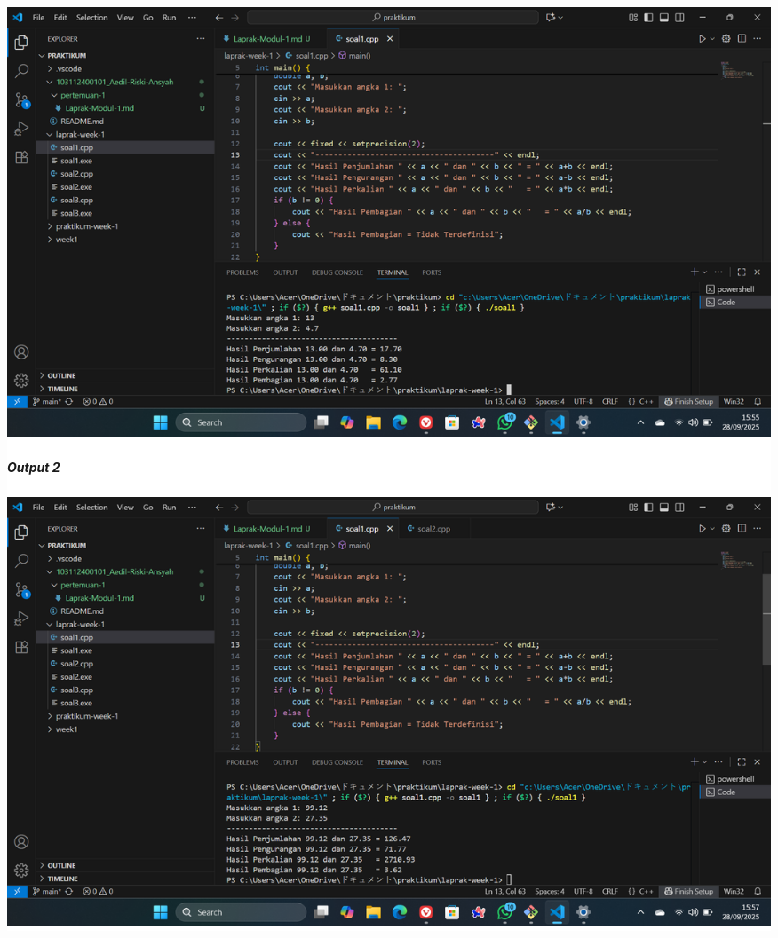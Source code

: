 ![Screenshot Output Unguided 1_1](https://github.com/AedilAnsyah/103112400101_Aedil-Riski-Ansyah/blob/main/pertemuan-1/output1-soal1-modul1.png)

##### Output 2
![Screenshot Output Unguided 1_1](https://github.com/AedilAnsyah/103112400101_Aedil-Riski-Ansyah/blob/main/pertemuan-1/output2-soal1-modul1.png)
